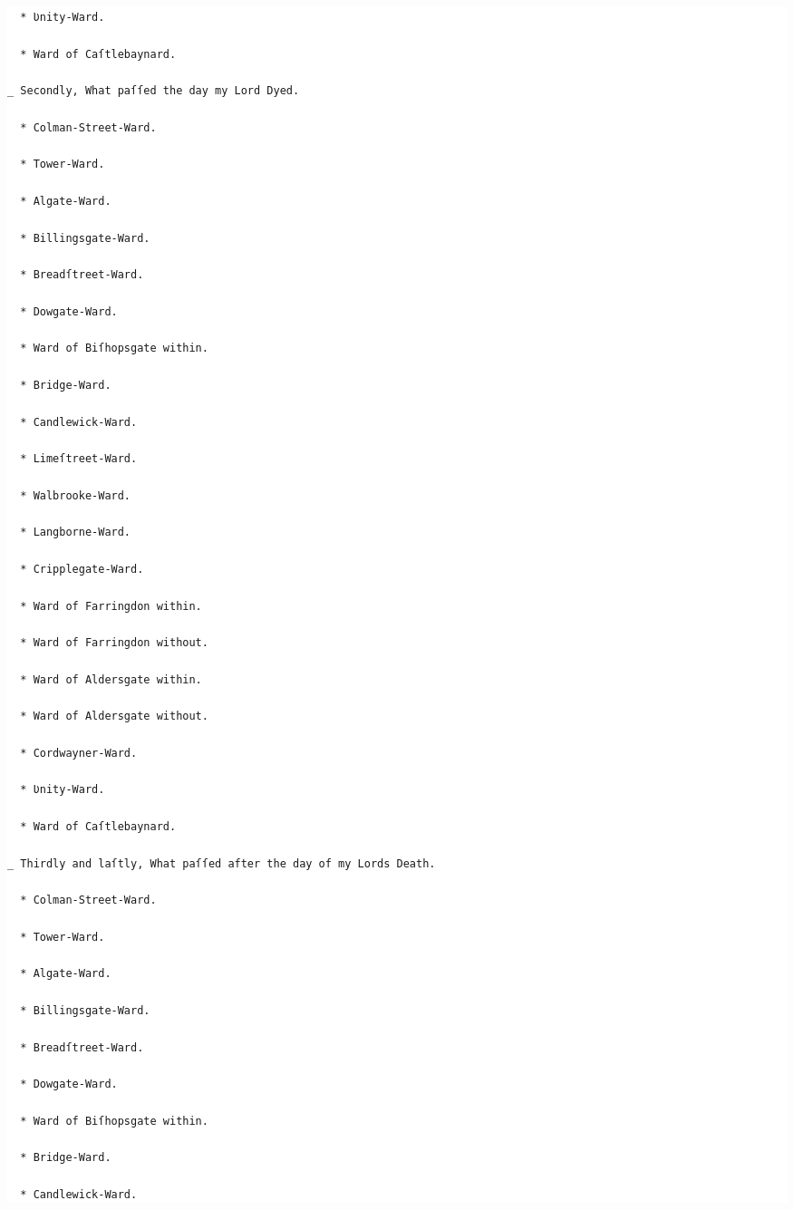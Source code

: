       * Ʋnity-Ward.

      * Ward of Caſtlebaynard.

    _ Secondly, What paſſed the day my Lord Dyed.

      * Colman-Street-Ward.

      * Tower-Ward.

      * Algate-Ward.

      * Billingsgate-Ward.

      * Breadſtreet-Ward.

      * Dowgate-Ward.

      * Ward of Biſhopsgate within.

      * Bridge-Ward.

      * Candlewick-Ward.

      * Limeſtreet-Ward.

      * Walbrooke-Ward.

      * Langborne-Ward.

      * Cripplegate-Ward.

      * Ward of Farringdon within.

      * Ward of Farringdon without.

      * Ward of Aldersgate within.

      * Ward of Aldersgate without.

      * Cordwayner-Ward.

      * Ʋnity-Ward.

      * Ward of Caſtlebaynard.

    _ Thirdly and laſtly, What paſſed after the day of my Lords Death.

      * Colman-Street-Ward.

      * Tower-Ward.

      * Algate-Ward.

      * Billingsgate-Ward.

      * Breadſtreet-Ward.

      * Dowgate-Ward.

      * Ward of Biſhopsgate within.

      * Bridge-Ward.

      * Candlewick-Ward.
